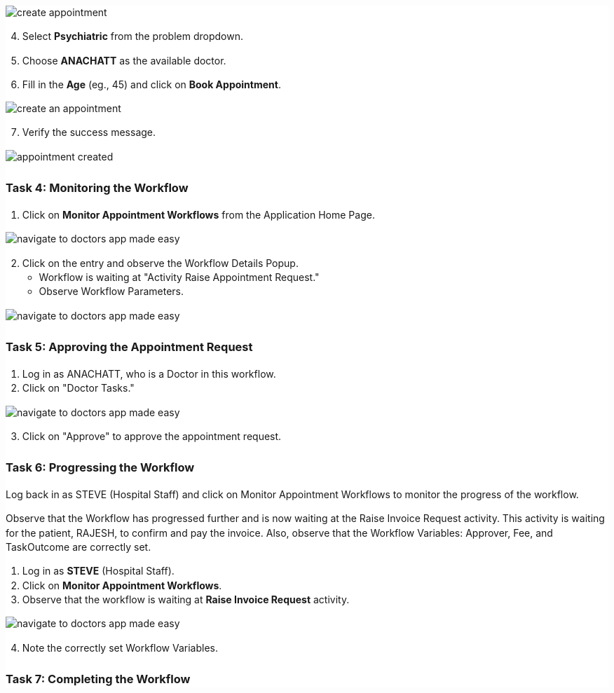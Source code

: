    ![create appointment](./images/create-appointment.png " ")

4. Select **Psychiatric** from the problem dropdown.

5. Choose **ANACHATT** as the available doctor.

6. Fill in the **Age** (eg., 45) and click on **Book Appointment**.

  ![create an appointment](./images/create-appointment1.png " ")

7. Verify the success message.

  ![appointment created](./images/appoint-created.png " ")

### Task 4: Monitoring the Workflow

1. Click on **Monitor Appointment Workflows** from the Application Home Page.

  ![navigate to doctors app made easy](./images/monitor-appt.png " ")

2. Click on the entry and observe the Workflow Details Popup.
   - Workflow is waiting at "Activity Raise Appointment Request."
   - Observe Workflow Parameters.

  ![navigate to doctors app made easy](./images/monitor-appts.png " ")


### Task 5: Approving the Appointment Request
1. Log in as ANACHATT, who is a Doctor in this workflow.
2. Click on "Doctor Tasks."

  ![navigate to doctors app made easy](./images/login-as-annchatt.png " ")

3. Click on "Approve" to approve the appointment request.


### Task 6: Progressing the Workflow

Log back in as STEVE (Hospital Staff) and click on Monitor Appointment Workflows to monitor the progress of the workflow.

Observe that the Workflow has progressed further and is now waiting at the Raise Invoice Request activity. This activity is waiting for the patient, RAJESH, to confirm and pay the invoice. Also, observe that the Workflow Variables: Approver, Fee, and TaskOutcome are correctly set.

1. Log in as **STEVE** (Hospital Staff).
2. Click on **Monitor Appointment Workflows**.
3. Observe that the workflow is waiting at **Raise Invoice Request** activity.

  ![navigate to doctors app made easy](./images/steve-monitor-appt.png " ")

4. Note the correctly set Workflow Variables.

### Task 7: Completing the Workflow
